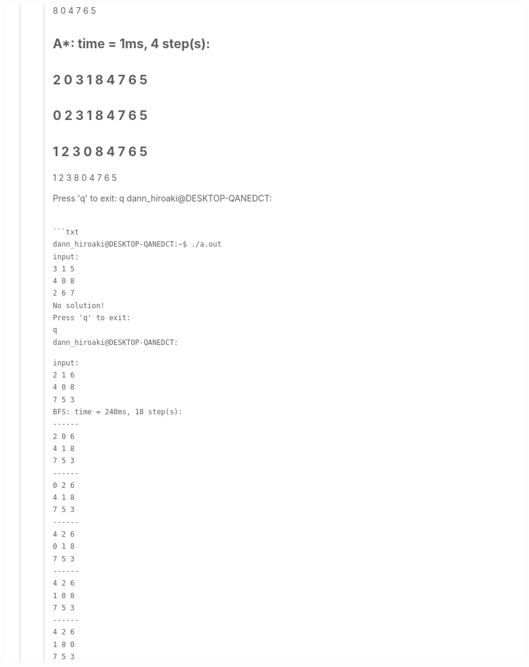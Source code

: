 > > 8 0 4
> > 7 6 5
> > 
> > A*: time = 1ms, 4 step(s):
> > ------
> > 2 0 3
> > 1 8 4
> > 7 6 5
> > ------
> > 0 2 3
> > 1 8 4
> > 7 6 5
> > ------
> > 1 2 3
> > 0 8 4
> > 7 6 5
> > ------
> > 1 2 3
> > 8 0 4
> > 7 6 5
> > 
> > Press 'q' to exit:
> > q
> > dann_hiroaki@DESKTOP-QANEDCT:
> > ```
> >
> > ```txt
> > dann_hiroaki@DESKTOP-QANEDCT:~$ ./a.out
> > input:
> > 3 1 5
> > 4 0 8
> > 2 6 7
> > No solution!
> > Press 'q' to exit:
> > q
> > dann_hiroaki@DESKTOP-QANEDCT:
> > ```
> >
> > ```txt
> > input:
> > 2 1 6
> > 4 0 8
> > 7 5 3
> > BFS: time = 240ms, 18 step(s):
> > ------
> > 2 0 6
> > 4 1 8
> > 7 5 3
> > ------
> > 0 2 6
> > 4 1 8
> > 7 5 3
> > ------
> > 4 2 6
> > 0 1 8
> > 7 5 3
> > ------
> > 4 2 6
> > 1 0 8
> > 7 5 3
> > ------
> > 4 2 6
> > 1 8 0
> > 7 5 3